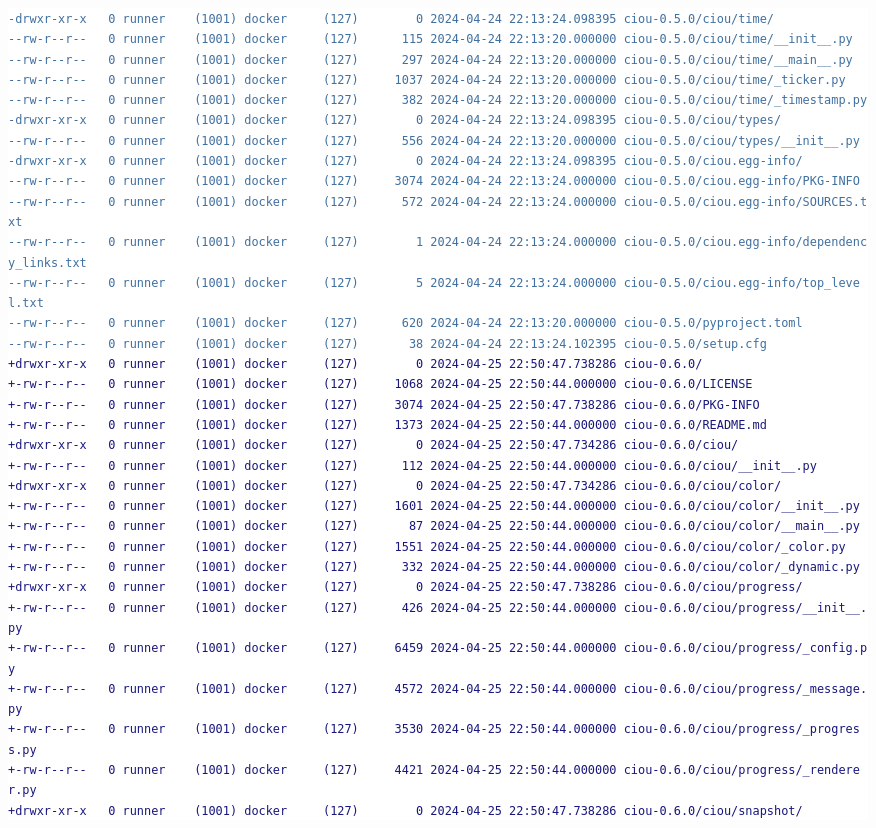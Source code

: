 ```diff
-drwxr-xr-x   0 runner    (1001) docker     (127)        0 2024-04-24 22:13:24.098395 ciou-0.5.0/ciou/time/
--rw-r--r--   0 runner    (1001) docker     (127)      115 2024-04-24 22:13:20.000000 ciou-0.5.0/ciou/time/__init__.py
--rw-r--r--   0 runner    (1001) docker     (127)      297 2024-04-24 22:13:20.000000 ciou-0.5.0/ciou/time/__main__.py
--rw-r--r--   0 runner    (1001) docker     (127)     1037 2024-04-24 22:13:20.000000 ciou-0.5.0/ciou/time/_ticker.py
--rw-r--r--   0 runner    (1001) docker     (127)      382 2024-04-24 22:13:20.000000 ciou-0.5.0/ciou/time/_timestamp.py
-drwxr-xr-x   0 runner    (1001) docker     (127)        0 2024-04-24 22:13:24.098395 ciou-0.5.0/ciou/types/
--rw-r--r--   0 runner    (1001) docker     (127)      556 2024-04-24 22:13:20.000000 ciou-0.5.0/ciou/types/__init__.py
-drwxr-xr-x   0 runner    (1001) docker     (127)        0 2024-04-24 22:13:24.098395 ciou-0.5.0/ciou.egg-info/
--rw-r--r--   0 runner    (1001) docker     (127)     3074 2024-04-24 22:13:24.000000 ciou-0.5.0/ciou.egg-info/PKG-INFO
--rw-r--r--   0 runner    (1001) docker     (127)      572 2024-04-24 22:13:24.000000 ciou-0.5.0/ciou.egg-info/SOURCES.txt
--rw-r--r--   0 runner    (1001) docker     (127)        1 2024-04-24 22:13:24.000000 ciou-0.5.0/ciou.egg-info/dependency_links.txt
--rw-r--r--   0 runner    (1001) docker     (127)        5 2024-04-24 22:13:24.000000 ciou-0.5.0/ciou.egg-info/top_level.txt
--rw-r--r--   0 runner    (1001) docker     (127)      620 2024-04-24 22:13:20.000000 ciou-0.5.0/pyproject.toml
--rw-r--r--   0 runner    (1001) docker     (127)       38 2024-04-24 22:13:24.102395 ciou-0.5.0/setup.cfg
+drwxr-xr-x   0 runner    (1001) docker     (127)        0 2024-04-25 22:50:47.738286 ciou-0.6.0/
+-rw-r--r--   0 runner    (1001) docker     (127)     1068 2024-04-25 22:50:44.000000 ciou-0.6.0/LICENSE
+-rw-r--r--   0 runner    (1001) docker     (127)     3074 2024-04-25 22:50:47.738286 ciou-0.6.0/PKG-INFO
+-rw-r--r--   0 runner    (1001) docker     (127)     1373 2024-04-25 22:50:44.000000 ciou-0.6.0/README.md
+drwxr-xr-x   0 runner    (1001) docker     (127)        0 2024-04-25 22:50:47.734286 ciou-0.6.0/ciou/
+-rw-r--r--   0 runner    (1001) docker     (127)      112 2024-04-25 22:50:44.000000 ciou-0.6.0/ciou/__init__.py
+drwxr-xr-x   0 runner    (1001) docker     (127)        0 2024-04-25 22:50:47.734286 ciou-0.6.0/ciou/color/
+-rw-r--r--   0 runner    (1001) docker     (127)     1601 2024-04-25 22:50:44.000000 ciou-0.6.0/ciou/color/__init__.py
+-rw-r--r--   0 runner    (1001) docker     (127)       87 2024-04-25 22:50:44.000000 ciou-0.6.0/ciou/color/__main__.py
+-rw-r--r--   0 runner    (1001) docker     (127)     1551 2024-04-25 22:50:44.000000 ciou-0.6.0/ciou/color/_color.py
+-rw-r--r--   0 runner    (1001) docker     (127)      332 2024-04-25 22:50:44.000000 ciou-0.6.0/ciou/color/_dynamic.py
+drwxr-xr-x   0 runner    (1001) docker     (127)        0 2024-04-25 22:50:47.738286 ciou-0.6.0/ciou/progress/
+-rw-r--r--   0 runner    (1001) docker     (127)      426 2024-04-25 22:50:44.000000 ciou-0.6.0/ciou/progress/__init__.py
+-rw-r--r--   0 runner    (1001) docker     (127)     6459 2024-04-25 22:50:44.000000 ciou-0.6.0/ciou/progress/_config.py
+-rw-r--r--   0 runner    (1001) docker     (127)     4572 2024-04-25 22:50:44.000000 ciou-0.6.0/ciou/progress/_message.py
+-rw-r--r--   0 runner    (1001) docker     (127)     3530 2024-04-25 22:50:44.000000 ciou-0.6.0/ciou/progress/_progress.py
+-rw-r--r--   0 runner    (1001) docker     (127)     4421 2024-04-25 22:50:44.000000 ciou-0.6.0/ciou/progress/_renderer.py
+drwxr-xr-x   0 runner    (1001) docker     (127)        0 2024-04-25 22:50:47.738286 ciou-0.6.0/ciou/snapshot/
```